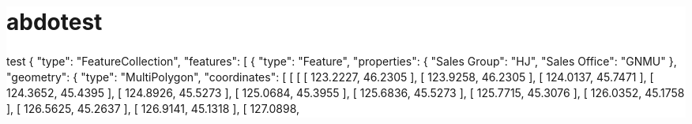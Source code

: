 # abdotest
test
{
  "type": "FeatureCollection",
  "features": [
{
      "type": "Feature",
      "properties": {
        "Sales Group": "HJ",
	"Sales Office": "GNMU"
      },
      "geometry": {
        "type": "MultiPolygon",
        "coordinates": [
          [
            [
              [
                123.2227,
                46.2305
              ],
              [
                123.9258,
                46.2305
              ],
              [
                124.0137,
                45.7471
              ],
              [
                124.3652,
                45.4395
              ],
              [
                124.8926,
                45.5273
              ],
              [
                125.0684,
                45.3955
              ],
              [
                125.6836,
                45.5273
              ],
              [
                125.7715,
                45.3076
              ],
              [
                126.0352,
                45.1758
              ],
              [
                126.5625,
                45.2637
              ],
              [
                126.9141,
                45.1318
              ],
              [
                127.0898,
